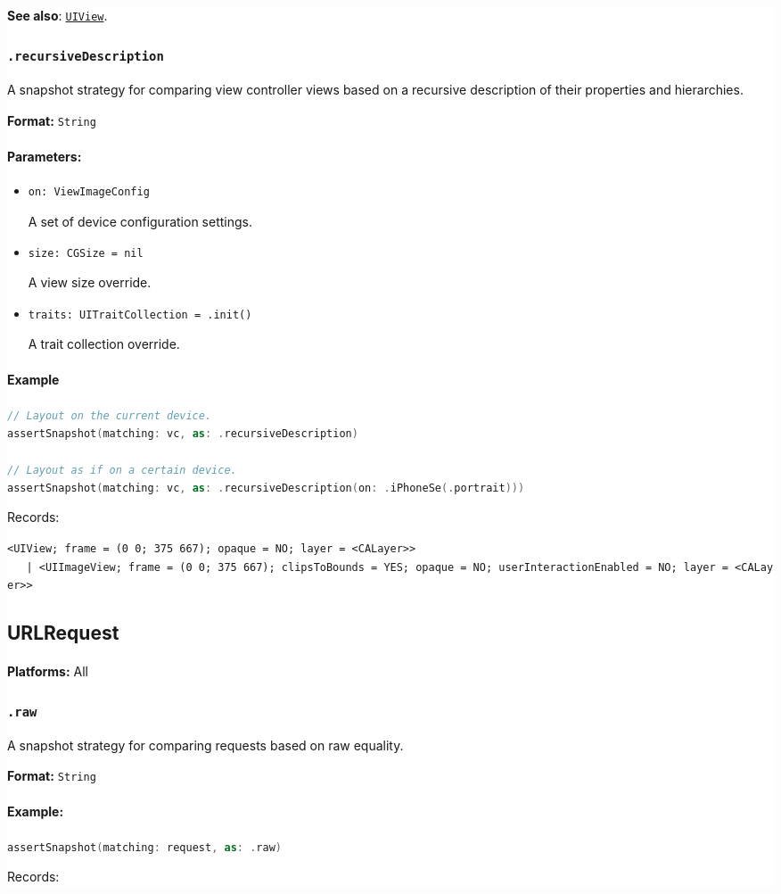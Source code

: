 **See also**: [`UIView`](#uiview).

### `.recursiveDescription`

A snapshot strategy for comparing view controller views based on a recursive description of their properties and hierarchies.

**Format:** `String`

#### Parameters:
    
  - `on: ViewImageConfig`

    A set of device configuration settings.

  - `size: CGSize = nil`

    A view size override.
    
  - `traits: UITraitCollection = .init()`

    A trait collection override.

#### Example

``` swift
// Layout on the current device.
assertSnapshot(matching: vc, as: .recursiveDescription)

// Layout as if on a certain device.
assertSnapshot(matching: vc, as: .recursiveDescription(on: .iPhoneSe(.portrait)))
```

Records:

```
<UIView; frame = (0 0; 375 667); opaque = NO; layer = <CALayer>>
   | <UIImageView; frame = (0 0; 375 667); clipsToBounds = YES; opaque = NO; userInteractionEnabled = NO; layer = <CALayer>>
```

## URLRequest

**Platforms:** All

### `.raw`

A snapshot strategy for comparing requests based on raw equality.

**Format:** `String`

#### Example:

``` swift
assertSnapshot(matching: request, as: .raw)
```

Records:
